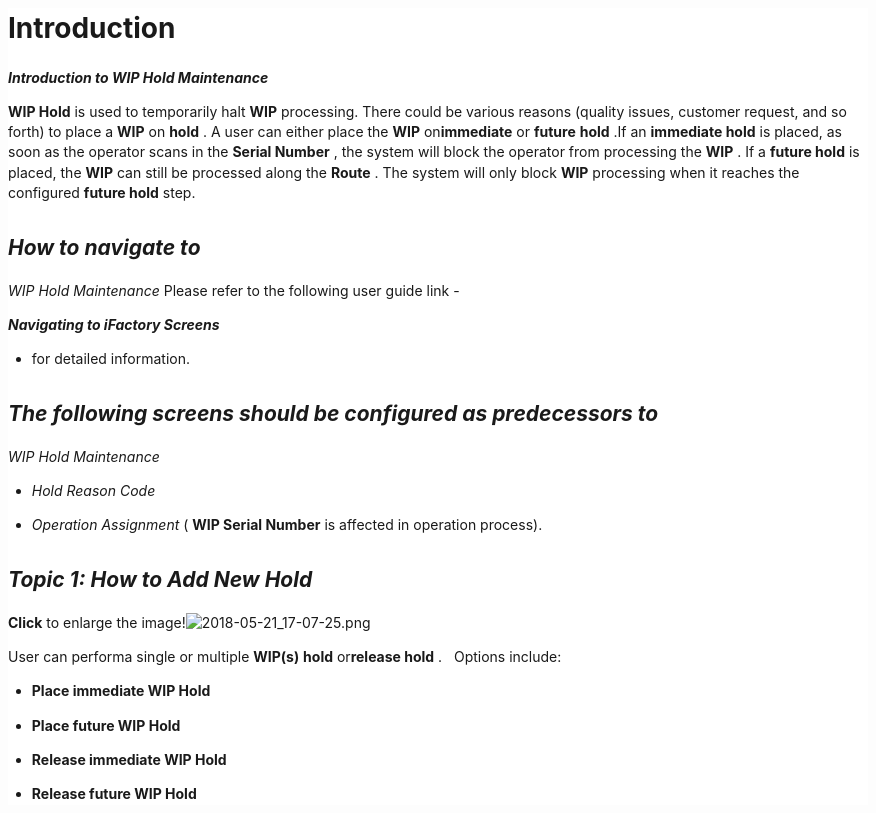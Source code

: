 # Introduction

***Introduction to WIP Hold Maintenance***  

**WIP Hold** 
is used to temporarily halt **WIP** processing. There could be various reasons (quality issues, customer request, and so forth) to place a **WIP** on **hold** . A user can either place the **WIP** on**immediate** or **future**  **hold** .If an 
**immediate hold** is placed, as soon as the operator scans in the **Serial Number** , the system will block the operator from processing the **WIP** . If a **future hold** is placed, the **WIP** can still be processed along the **Route** . The system will only block **WIP** processing when it reaches the configured **future hold** step. 

## ***How to navigate to***  


*WIP Hold Maintenance* 
Please refer to the following user guide link - 

***Navigating to iFactory Screens***  
- for detailed information.


## ***The following screens should be configured as predecessors to***  


*WIP Hold Maintenance* 

- *Hold Reason Code*

- *Operation Assignment*
(
**WIP Serial Number** is affected in operation process).

## ***Topic 1: How to Add New Hold***  



**Click** 
to enlarge the image!![2018-05-21_17-07-25.png](/.attachments/29918503.png)



User can 
performa single or multiple 
**WIP(s)** **hold**  or**release hold** .   Options include:
- **Place immediate WIP Hold**


- **Place future WIP Hold**


- **Release immediate WIP Hold**


- **Release future WIP Hold**
